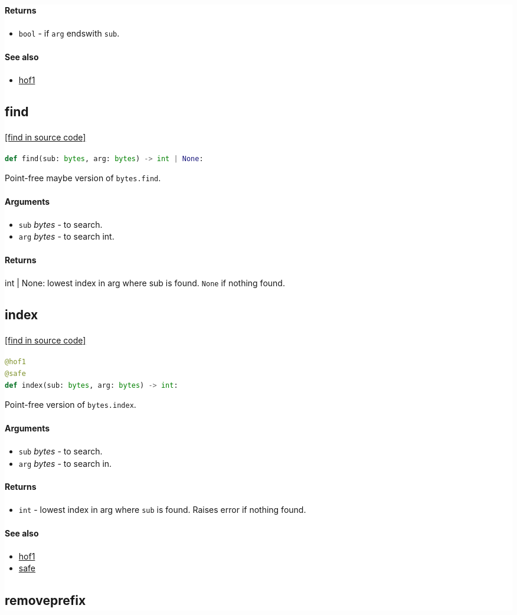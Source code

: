 #### Returns

- `bool` - if `arg` endswith `sub`.

#### See also

- [hof1](../core.md#hof1)

## find

[[find in source code]](https://github.com/katunilya/pymon/blob/main/pymon/pointfree/bytes_utils.py#L62)

```python
def find(sub: bytes, arg: bytes) -> int | None:
```

Point-free maybe version of `bytes.find`.

#### Arguments

- `sub` *bytes* - to search.
- `arg` *bytes* - to search int.

#### Returns

int | None: lowest index in arg where sub is found. `None` if nothing found.

## index

[[find in source code]](https://github.com/katunilya/pymon/blob/main/pymon/pointfree/bytes_utils.py#L79)

```python
@hof1
@safe
def index(sub: bytes, arg: bytes) -> int:
```

Point-free version of `bytes.index`.

#### Arguments

- `sub` *bytes* - to search.
- `arg` *bytes* - to search in.

#### Returns

- `int` - lowest index in arg where `sub` is found. Raises error if nothing found.

#### See also

- [hof1](../core.md#hof1)
- [safe](../result.md#safe)

## removeprefix
